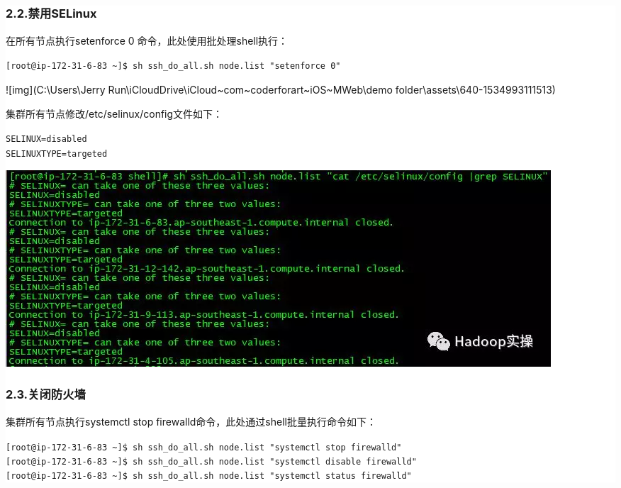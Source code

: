 

### 2.2.禁用SELinux

在所有节点执行setenforce 0 命令，此处使用批处理shell执行：

```shell
[root@ip-172-31-6-83 ~]$ sh ssh_do_all.sh node.list "setenforce 0"
```



![img](C:\Users\Jerry Run\iCloudDrive\iCloud~com~coderforart~iOS~MWeb\demo folder\assets\640-1534993111513)



集群所有节点修改/etc/selinux/config文件如下：



```shell
SELINUX=disabled
SELINUXTYPE=targeted
```

![img](assets/640-1534993272077.png)



### 2.3.关闭防火墙

集群所有节点执行systemctl stop firewalld命令，此处通过shell批量执行命令如下：

```
[root@ip-172-31-6-83 ~]$ sh ssh_do_all.sh node.list "systemctl stop firewalld"
[root@ip-172-31-6-83 ~]$ sh ssh_do_all.sh node.list "systemctl disable firewalld"
[root@ip-172-31-6-83 ~]$ sh ssh_do_all.sh node.list "systemctl status firewalld"
```




